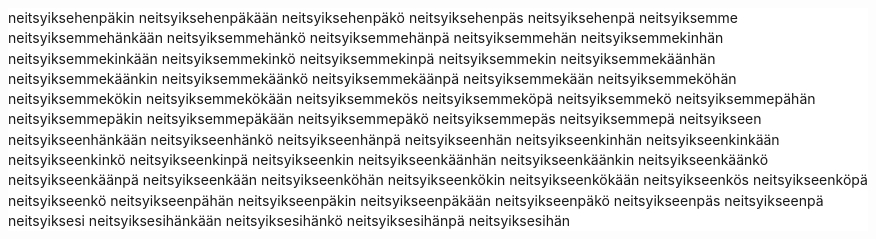neitsyiksehenpäkin
neitsyiksehenpäkään
neitsyiksehenpäkö
neitsyiksehenpäs
neitsyiksehenpä
neitsyiksemme
neitsyiksemmehänkään
neitsyiksemmehänkö
neitsyiksemmehänpä
neitsyiksemmehän
neitsyiksemmekinhän
neitsyiksemmekinkään
neitsyiksemmekinkö
neitsyiksemmekinpä
neitsyiksemmekin
neitsyiksemmekäänhän
neitsyiksemmekäänkin
neitsyiksemmekäänkö
neitsyiksemmekäänpä
neitsyiksemmekään
neitsyiksemmeköhän
neitsyiksemmekökin
neitsyiksemmekökään
neitsyiksemmekös
neitsyiksemmeköpä
neitsyiksemmekö
neitsyiksemmepähän
neitsyiksemmepäkin
neitsyiksemmepäkään
neitsyiksemmepäkö
neitsyiksemmepäs
neitsyiksemmepä
neitsyikseen
neitsyikseenhänkään
neitsyikseenhänkö
neitsyikseenhänpä
neitsyikseenhän
neitsyikseenkinhän
neitsyikseenkinkään
neitsyikseenkinkö
neitsyikseenkinpä
neitsyikseenkin
neitsyikseenkäänhän
neitsyikseenkäänkin
neitsyikseenkäänkö
neitsyikseenkäänpä
neitsyikseenkään
neitsyikseenköhän
neitsyikseenkökin
neitsyikseenkökään
neitsyikseenkös
neitsyikseenköpä
neitsyikseenkö
neitsyikseenpähän
neitsyikseenpäkin
neitsyikseenpäkään
neitsyikseenpäkö
neitsyikseenpäs
neitsyikseenpä
neitsyiksesi
neitsyiksesihänkään
neitsyiksesihänkö
neitsyiksesihänpä
neitsyiksesihän
